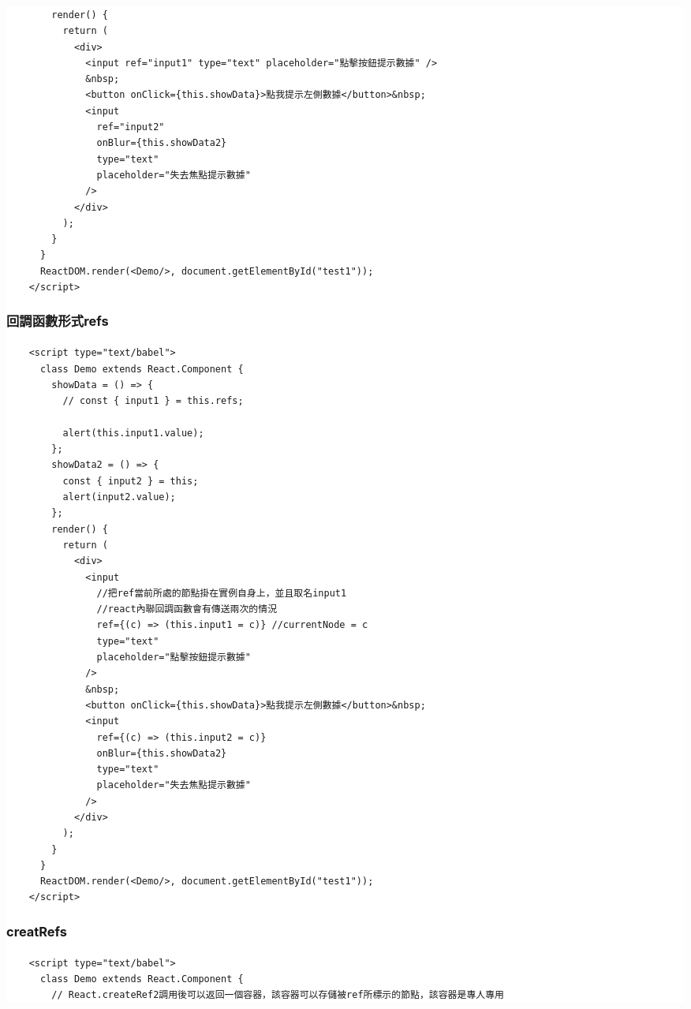 ```javascript=
        render() {
          return (
            <div>
              <input ref="input1" type="text" placeholder="點擊按鈕提示數據" />
              &nbsp;
              <button onClick={this.showData}>點我提示左側數據</button>&nbsp;
              <input
                ref="input2"
                onBlur={this.showData2}
                type="text"
                placeholder="失去焦點提示數據"
              />
            </div>
          );
        }
      }
      ReactDOM.render(<Demo/>, document.getElementById("test1"));
    </script>
```
### 回調函數形式refs
```javascript=
    <script type="text/babel">
      class Demo extends React.Component {
        showData = () => {
          // const { input1 } = this.refs;

          alert(this.input1.value);
        };
        showData2 = () => {
          const { input2 } = this;
          alert(input2.value);
        };
        render() {
          return (
            <div>
              <input
                //把ref當前所處的節點掛在實例自身上，並且取名input1
                //react內聯回調函數會有傳送兩次的情況
                ref={(c) => (this.input1 = c)} //currentNode = c
                type="text"
                placeholder="點擊按鈕提示數據"
              />
              &nbsp;
              <button onClick={this.showData}>點我提示左側數據</button>&nbsp;
              <input
                ref={(c) => (this.input2 = c)}
                onBlur={this.showData2}
                type="text"
                placeholder="失去焦點提示數據"
              />
            </div>
          );
        }
      }
      ReactDOM.render(<Demo/>, document.getElementById("test1"));
    </script>
```
### creatRefs
```javascript=
    <script type="text/babel">
      class Demo extends React.Component {
        // React.createRef2調用後可以返回一個容器，該容器可以存儲被ref所標示的節點，該容器是專人專用
```